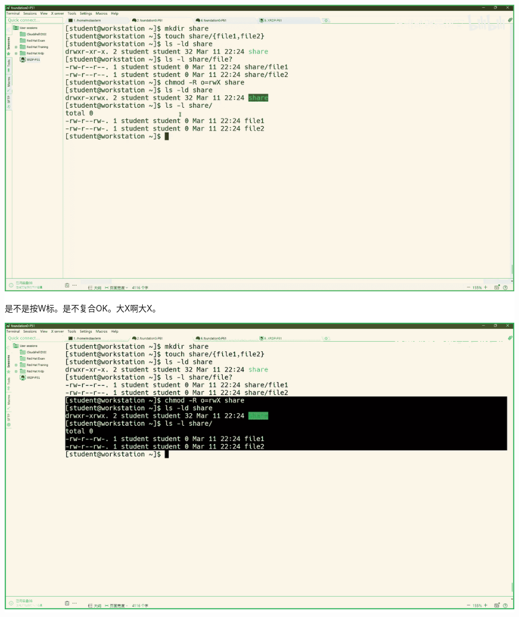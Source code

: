 ![](img/a01a2f7efbfe7e3c00895942f6a38641_137.png)

是不是按W标。是不复合OK。大X啊大X。

![](img/a01a2f7efbfe7e3c00895942f6a38641_139.png)
